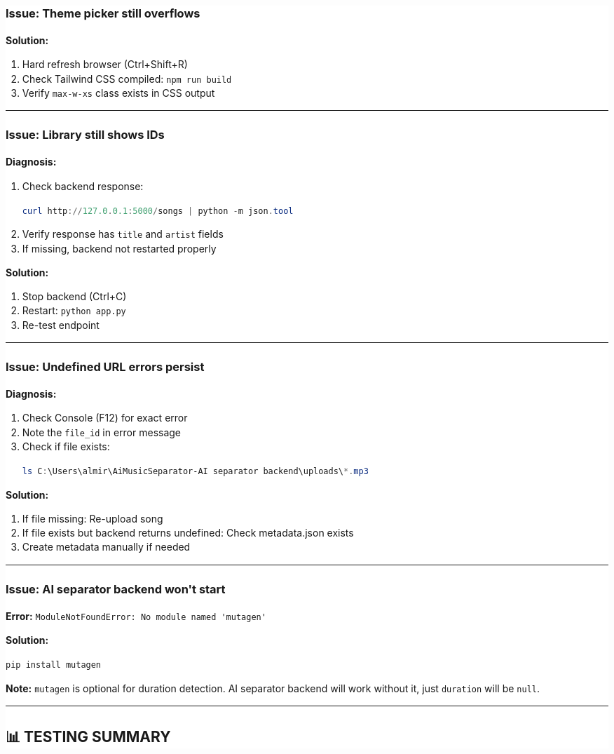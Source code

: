 ### **Issue: Theme picker still overflows**
**Solution:**
1. Hard refresh browser (Ctrl+Shift+R)
2. Check Tailwind CSS compiled: `npm run build`
3. Verify `max-w-xs` class exists in CSS output

---

### **Issue: Library still shows IDs**
**Diagnosis:**
1. Check backend response:
   ```powershell
   curl http://127.0.0.1:5000/songs | python -m json.tool
   ```
2. Verify response has `title` and `artist` fields
3. If missing, backend not restarted properly

**Solution:**
1. Stop backend (Ctrl+C)
2. Restart: `python app.py`
3. Re-test endpoint

---

### **Issue: Undefined URL errors persist**
**Diagnosis:**
1. Check Console (F12) for exact error
2. Note the `file_id` in error message
3. Check if file exists:
   ```powershell
   ls C:\Users\almir\AiMusicSeparator-AI separator backend\uploads\*.mp3
   ```

**Solution:**
1. If file missing: Re-upload song
2. If file exists but backend returns undefined: Check metadata.json exists
3. Create metadata manually if needed

---

### **Issue: AI separator backend won't start**
**Error:** `ModuleNotFoundError: No module named 'mutagen'`

**Solution:**
```powershell
pip install mutagen
```

**Note:** `mutagen` is optional for duration detection. AI separator backend will work without it, just `duration` will be `null`.

---

## 📊 TESTING SUMMARY
